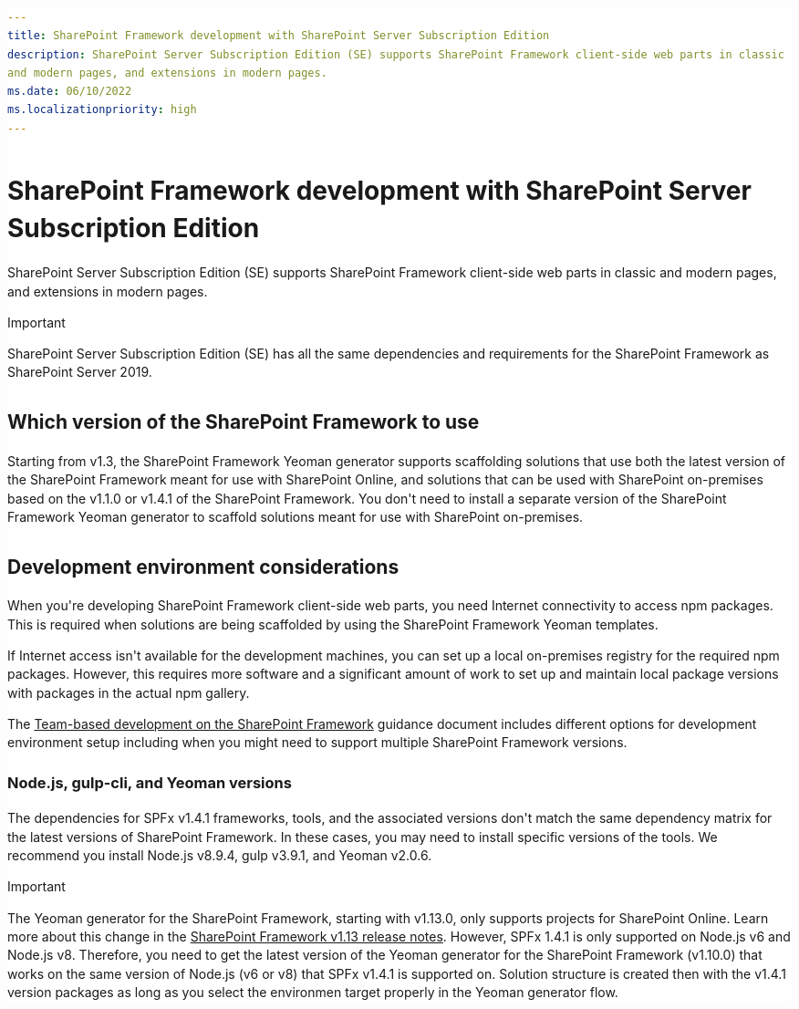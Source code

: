 ```yaml
---
title: SharePoint Framework development with SharePoint Server Subscription Edition
description: SharePoint Server Subscription Edition (SE) supports SharePoint Framework client-side web parts in classic and modern pages, and extensions in modern pages.
ms.date: 06/10/2022
ms.localizationpriority: high
---
```


# SharePoint Framework development with SharePoint Server Subscription Edition

SharePoint Server Subscription Edition (SE) supports SharePoint Framework client-side web parts in classic and modern pages, and extensions in modern pages.

> [!IMPORTANT]
> SharePoint Server Subscription Edition (SE) has all the same dependencies and requirements for the SharePoint Framework as SharePoint Server 2019.

## Which version of the SharePoint Framework to use

Starting from v1.3, the SharePoint Framework Yeoman generator supports scaffolding solutions that use both the latest version of the SharePoint Framework meant for use with SharePoint Online, and solutions that can be used with SharePoint on-premises based on the v1.1.0 or v1.4.1 of the SharePoint Framework. You don't need to install a separate version of the SharePoint Framework Yeoman generator to scaffold solutions meant for use with SharePoint on-premises.

## Development environment considerations

When you're developing SharePoint Framework client-side web parts, you need Internet connectivity to access npm packages. This is required when solutions are being scaffolded by using the SharePoint Framework Yeoman templates.

If Internet access isn't available for the development machines, you can set up a local on-premises registry for the required npm packages. However, this requires more software and a significant amount of work to set up and maintain local package versions with packages in the actual npm gallery.

The [Team-based development on the SharePoint Framework](team-based-development-on-sharepoint-framework.md) guidance document includes different options for development environment setup including when you might need to support multiple SharePoint Framework versions.

### Node.js, gulp-cli, and Yeoman versions

The dependencies for SPFx v1.4.1 frameworks, tools, and the associated versions don't match the same dependency matrix for the latest versions of SharePoint Framework. In these cases, you may need to install specific versions of the tools. We recommend you install Node.js v8.9.4, gulp v3.9.1, and Yeoman v2.0.6.

> [!IMPORTANT]
> The Yeoman generator for the SharePoint Framework, starting with v1.13.0, only supports projects for SharePoint Online. Learn more about this change in the [SharePoint Framework v1.13 release notes](release-1.13.md). However, SPFx 1.4.1 is only supported on Node.js v6 and Node.js v8. Therefore, you need to get the latest version of the Yeoman generator for the SharePoint Framework (v1.10.0) that works on the same version of Node.js (v6 or v8) that SPFx v1.4.1 is supported on. Solution structure is created then with the v1.4.1 version packages as long as you select the environmen target properly in the Yeoman generator flow.
